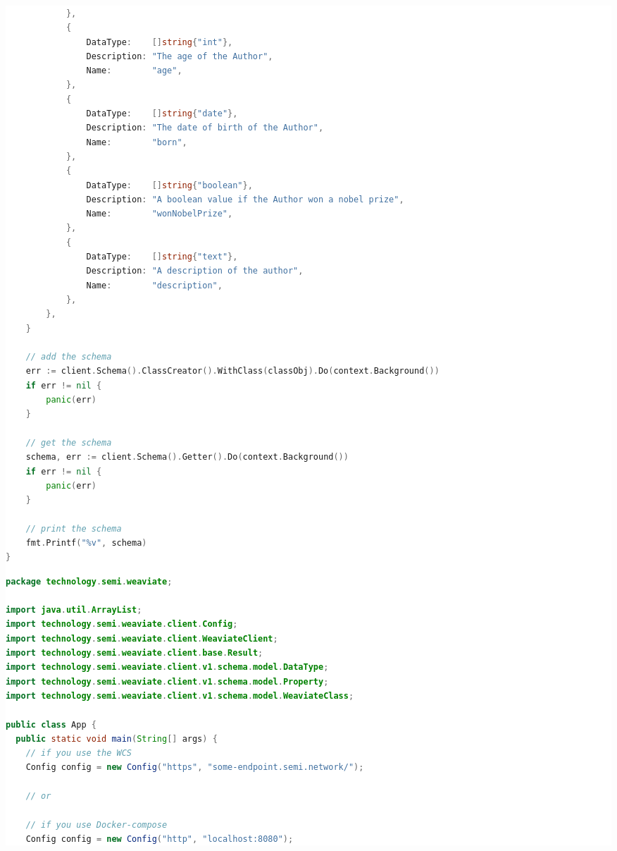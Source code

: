 ```go
            },
            {
                DataType:    []string{"int"},
                Description: "The age of the Author",
                Name:        "age",
            },
            {
                DataType:    []string{"date"},
                Description: "The date of birth of the Author",
                Name:        "born",
            },
            {
                DataType:    []string{"boolean"},
                Description: "A boolean value if the Author won a nobel prize",
                Name:        "wonNobelPrize",
            },
            {
                DataType:    []string{"text"},
                Description: "A description of the author",
                Name:        "description",
            },
        },
    }

    // add the schema
    err := client.Schema().ClassCreator().WithClass(classObj).Do(context.Background())
    if err != nil {
        panic(err)
    }

    // get the schema
    schema, err := client.Schema().Getter().Do(context.Background())
    if err != nil {
        panic(err)
    }

    // print the schema
    fmt.Printf("%v", schema)
}
```

</TabItem>
<TabItem value="java" label="Java">

```java
package technology.semi.weaviate;

import java.util.ArrayList;
import technology.semi.weaviate.client.Config;
import technology.semi.weaviate.client.WeaviateClient;
import technology.semi.weaviate.client.base.Result;
import technology.semi.weaviate.client.v1.schema.model.DataType;
import technology.semi.weaviate.client.v1.schema.model.Property;
import technology.semi.weaviate.client.v1.schema.model.WeaviateClass;

public class App {
  public static void main(String[] args) {
    // if you use the WCS
    Config config = new Config("https", "some-endpoint.semi.network/");
    
    // or 

    // if you use Docker-compose
    Config config = new Config("http", "localhost:8080");
```